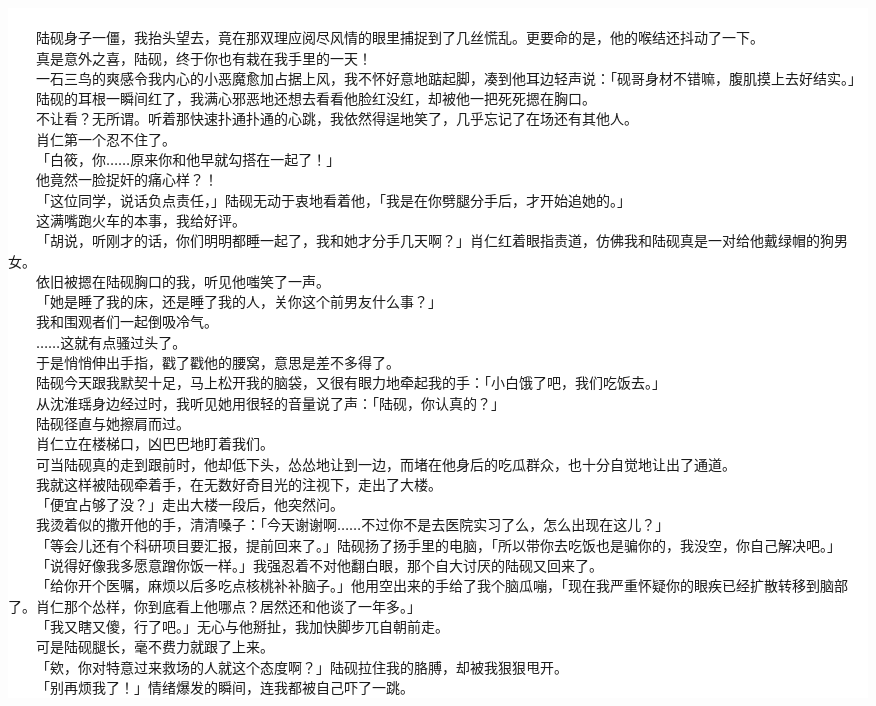<br>   
&emsp;&emsp;陆砚身子一僵，我抬头望去，竟在那双理应阅尽风情的眼里捕捉到了几丝慌乱。更要命的是，他的喉结还抖动了一下。  
<br>   
&emsp;&emsp;真是意外之喜，陆砚，终于你也有栽在我手里的一天！  
<br>   
&emsp;&emsp;一石三鸟的爽感令我内心的小恶魔愈加占据上风，我不怀好意地踮起脚，凑到他耳边轻声说：「砚哥身材不错嘛，腹肌摸上去好结实。」  
<br>   
&emsp;&emsp;陆砚的耳根一瞬间红了，我满心邪恶地还想去看看他脸红没红，却被他一把死死摁在胸口。  
<br>   
&emsp;&emsp;不让看？无所谓。听着那快速扑通扑通的心跳，我依然得逞地笑了，几乎忘记了在场还有其他人。  
<br>   
&emsp;&emsp;肖仁第一个忍不住了。  
<br>   
&emsp;&emsp;「白筱，你……原来你和他早就勾搭在一起了！」  
<br>   
&emsp;&emsp;他竟然一脸捉奸的痛心样？！  
<br>   
&emsp;&emsp;「这位同学，说话负点责任，」陆砚无动于衷地看着他，「我是在你劈腿分手后，才开始追她的。」  
<br>   
&emsp;&emsp;这满嘴跑火车的本事，我给好评。  
<br>   
&emsp;&emsp;「胡说，听刚才的话，你们明明都睡一起了，我和她才分手几天啊？」肖仁红着眼指责道，仿佛我和陆砚真是一对给他戴绿帽的狗男女。  
<br>   
&emsp;&emsp;依旧被摁在陆砚胸口的我，听见他嗤笑了一声。  
<br>   
&emsp;&emsp;「她是睡了我的床，还是睡了我的人，关你这个前男友什么事？」  
<br>   
&emsp;&emsp;我和围观者们一起倒吸冷气。  
<br>   
&emsp;&emsp;……这就有点骚过头了。  
<br>   
&emsp;&emsp;于是悄悄伸出手指，戳了戳他的腰窝，意思是差不多得了。  
<br>   
&emsp;&emsp;陆砚今天跟我默契十足，马上松开我的脑袋，又很有眼力地牵起我的手：「小白饿了吧，我们吃饭去。」  
<br>   
&emsp;&emsp;从沈淮瑶身边经过时，我听见她用很轻的音量说了声：「陆砚，你认真的？」  
<br>   
&emsp;&emsp;陆砚径直与她擦肩而过。  
<br>   
&emsp;&emsp;肖仁立在楼梯口，凶巴巴地盯着我们。  
<br>   
&emsp;&emsp;可当陆砚真的走到跟前时，他却低下头，怂怂地让到一边，而堵在他身后的吃瓜群众，也十分自觉地让出了通道。  
<br>   
&emsp;&emsp;我就这样被陆砚牵着手，在无数好奇目光的注视下，走出了大楼。  
<br>   
&emsp;&emsp;「便宜占够了没？」走出大楼一段后，他突然问。  
<br>   
&emsp;&emsp;我烫着似的撒开他的手，清清嗓子：「今天谢谢啊……不过你不是去医院实习了么，怎么出现在这儿？」  
<br>   
&emsp;&emsp;「等会儿还有个科研项目要汇报，提前回来了。」陆砚扬了扬手里的电脑，「所以带你去吃饭也是骗你的，我没空，你自己解决吧。」  
<br>   
&emsp;&emsp;「说得好像我多愿意蹭你饭一样。」我强忍着不对他翻白眼，那个自大讨厌的陆砚又回来了。  
<br>   
&emsp;&emsp;「给你开个医嘱，麻烦以后多吃点核桃补补脑子。」他用空出来的手给了我个脑瓜嘣，「现在我严重怀疑你的眼疾已经扩散转移到脑部了。肖仁那个怂样，你到底看上他哪点？居然还和他谈了一年多。」  
<br>   
&emsp;&emsp;「我又瞎又傻，行了吧。」无心与他掰扯，我加快脚步兀自朝前走。  
<br>   
&emsp;&emsp;可是陆砚腿长，毫不费力就跟了上来。  
<br>   
&emsp;&emsp;「欸，你对特意过来救场的人就这个态度啊？」陆砚拉住我的胳膊，却被我狠狠甩开。  
<br>   
&emsp;&emsp;「别再烦我了！」情绪爆发的瞬间，连我都被自己吓了一跳。  
<br>   
